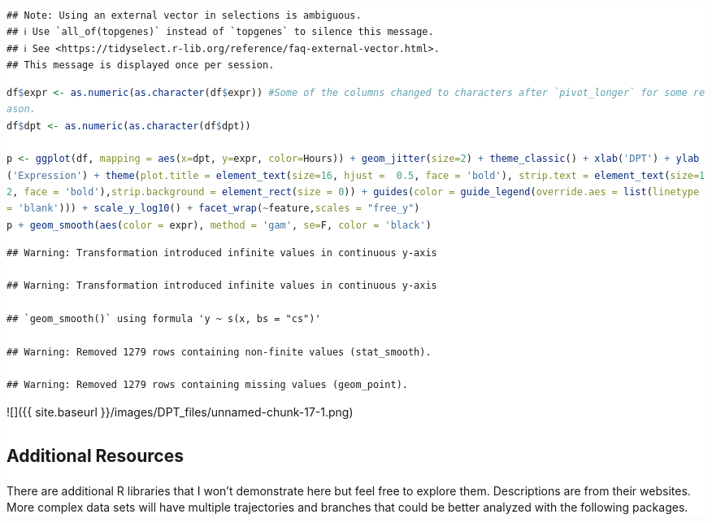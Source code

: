 
    ## Note: Using an external vector in selections is ambiguous.
    ## ℹ Use `all_of(topgenes)` instead of `topgenes` to silence this message.
    ## ℹ See <https://tidyselect.r-lib.org/reference/faq-external-vector.html>.
    ## This message is displayed once per session.

``` r
df$expr <- as.numeric(as.character(df$expr)) #Some of the columns changed to characters after `pivot_longer` for some reason.
df$dpt <- as.numeric(as.character(df$dpt))

p <- ggplot(df, mapping = aes(x=dpt, y=expr, color=Hours)) + geom_jitter(size=2) + theme_classic() + xlab('DPT') + ylab('Expression') + theme(plot.title = element_text(size=16, hjust =  0.5, face = 'bold'), strip.text = element_text(size=12, face = 'bold'),strip.background = element_rect(size = 0)) + guides(color = guide_legend(override.aes = list(linetype = 'blank'))) + scale_y_log10() + facet_wrap(~feature,scales = "free_y")
p + geom_smooth(aes(color = expr), method = 'gam', se=F, color = 'black')
```

    ## Warning: Transformation introduced infinite values in continuous y-axis

    ## Warning: Transformation introduced infinite values in continuous y-axis

    ## `geom_smooth()` using formula 'y ~ s(x, bs = "cs")'

    ## Warning: Removed 1279 rows containing non-finite values (stat_smooth).

    ## Warning: Removed 1279 rows containing missing values (geom_point).

![]({{ site.baseurl }}/images/DPT_files/unnamed-chunk-17-1.png)

## Additional Resources

There are additional R libraries that I won’t demonstrate here but feel
free to explore them. Descriptions are from their websites. More complex
data sets will have multiple trajectories and branches that could be
better analyzed with the following packages.
